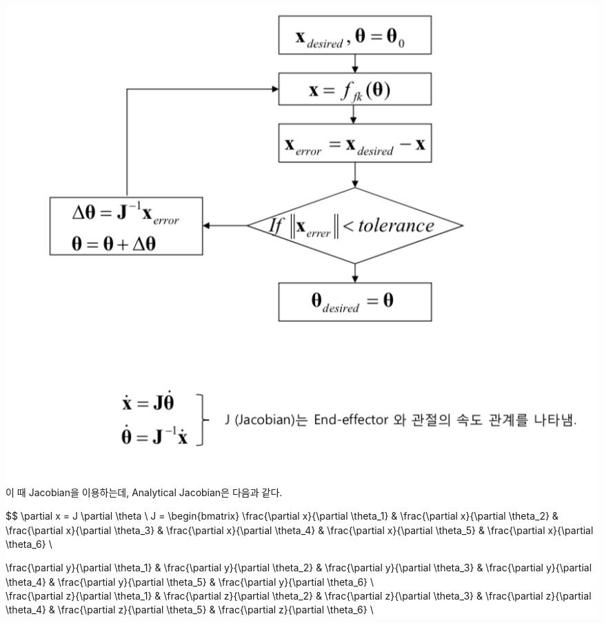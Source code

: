 <img src="/assets/img/posts/230403_ik_numerical.png">

이 때 Jacobian을 이용하는데, Analytical Jacobian은 다음과 같다.

$$
\partial x = J \partial \theta \\
J = \begin{bmatrix}
  \frac{\partial x}{\partial \theta_1} & \frac{\partial x}{\partial \theta_2} & \frac{\partial x}{\partial \theta_3} & \frac{\partial x}{\partial \theta_4} & \frac{\partial x}{\partial \theta_5} & \frac{\partial x}{\partial \theta_6} \\

  \frac{\partial y}{\partial \theta_1} & \frac{\partial y}{\partial \theta_2} & \frac{\partial y}{\partial \theta_3} & \frac{\partial y}{\partial \theta_4} & \frac{\partial y}{\partial \theta_5} & \frac{\partial y}{\partial \theta_6} \\
  \
  \frac{\partial z}{\partial \theta_1} & \frac{\partial z}{\partial \theta_2} & \frac{\partial z}{\partial \theta_3} & \frac{\partial z}{\partial \theta_4} & \frac{\partial z}{\partial \theta_5} & \frac{\partial z}{\partial \theta_6} \\
